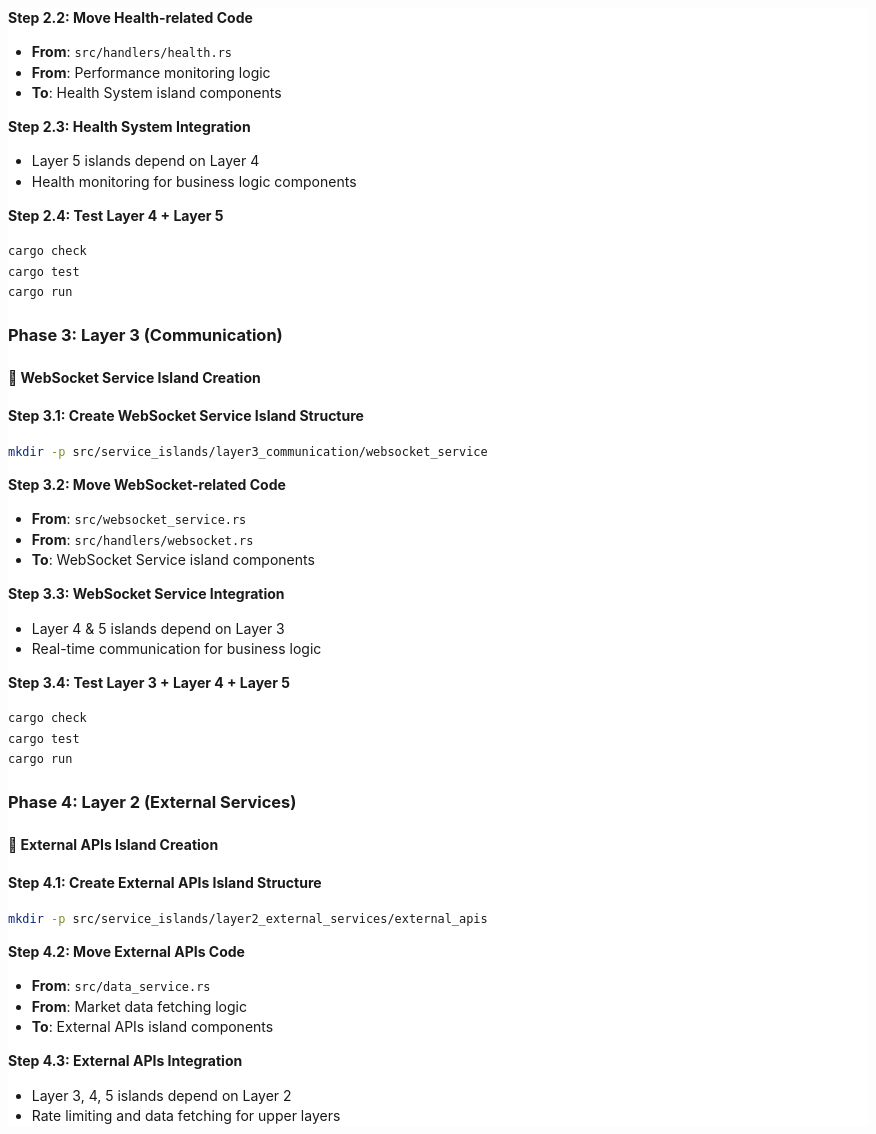 **Step 2.2: Move Health-related Code**
- **From**: `src/handlers/health.rs`
- **From**: Performance monitoring logic
- **To**: Health System island components

**Step 2.3: Health System Integration**
- Layer 5 islands depend on Layer 4
- Health monitoring for business logic components

**Step 2.4: Test Layer 4 + Layer 5**
```bash
cargo check
cargo test
cargo run
```

### **Phase 3: Layer 3 (Communication)**

#### 🎯 **WebSocket Service Island Creation**

**Step 3.1: Create WebSocket Service Island Structure**
```bash
mkdir -p src/service_islands/layer3_communication/websocket_service
```

**Step 3.2: Move WebSocket-related Code**
- **From**: `src/websocket_service.rs`
- **From**: `src/handlers/websocket.rs`
- **To**: WebSocket Service island components

**Step 3.3: WebSocket Service Integration**
- Layer 4 & 5 islands depend on Layer 3
- Real-time communication for business logic

**Step 3.4: Test Layer 3 + Layer 4 + Layer 5**
```bash
cargo check
cargo test
cargo run
```

### **Phase 4: Layer 2 (External Services)**

#### 🎯 **External APIs Island Creation**

**Step 4.1: Create External APIs Island Structure**
```bash
mkdir -p src/service_islands/layer2_external_services/external_apis
```

**Step 4.2: Move External APIs Code**
- **From**: `src/data_service.rs`
- **From**: Market data fetching logic
- **To**: External APIs island components

**Step 4.3: External APIs Integration**
- Layer 3, 4, 5 islands depend on Layer 2
- Rate limiting and data fetching for upper layers
